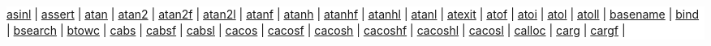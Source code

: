  [asinl](https://man7.org/linux/man-pages/man3/asinl.3p.html)                                                                   | 
 [assert](https://man7.org/linux/man-pages/man3/assert.3p.html)                                                                 | 
 [atan](https://man7.org/linux/man-pages/man3/atan.3p.html)                                                                     | 
 [atan2](https://man7.org/linux/man-pages/man3/atan2.3p.html)                                                                   | 
 [atan2f](https://man7.org/linux/man-pages/man3/atan2f.3p.html)                                                                 | 
 [atan2l](https://man7.org/linux/man-pages/man3/atan2l.3p.html)                                                                 | 
 [atanf](https://man7.org/linux/man-pages/man3/atanf.3p.html)                                                                   | 
 [atanh](https://man7.org/linux/man-pages/man3/atanh.3p.html)                                                                   | 
 [atanhf](https://man7.org/linux/man-pages/man3/atanhf.3p.html)                                                                 | 
 [atanhl](https://man7.org/linux/man-pages/man3/atanhl.3p.html)                                                                 | 
 [atanl](https://man7.org/linux/man-pages/man3/atanl.3p.html)                                                                   | 
 [atexit](https://man7.org/linux/man-pages/man3/atexit.3p.html)                                                                 | 
 [atof](https://man7.org/linux/man-pages/man3/atof.3p.html)                                                                     | 
 [atoi](https://man7.org/linux/man-pages/man3/atoi.3p.html)                                                                     | 
 [atol](https://man7.org/linux/man-pages/man3/atol.3p.html)                                                                     | 
 [atoll](https://man7.org/linux/man-pages/man3/atoll.3p.html)                                                                   | 
 [basename](https://man7.org/linux/man-pages/man3/basename.3p.html)                                                             | 
 [bind](https://man7.org/linux/man-pages/man3/bind.3p.html)                                                                     | 
 [bsearch](https://man7.org/linux/man-pages/man3/bsearch.3p.html)                                                               | 
 [btowc](https://man7.org/linux/man-pages/man3/btowc.3p.html)                                                                   | 
 [cabs](https://man7.org/linux/man-pages/man3/cabs.3p.html)                                                                     | 
 [cabsf](https://man7.org/linux/man-pages/man3/cabsf.3p.html)                                                                   | 
 [cabsl](https://man7.org/linux/man-pages/man3/cabsl.3p.html)                                                                   | 
 [cacos](https://man7.org/linux/man-pages/man3/cacos.3p.html)                                                                   | 
 [cacosf](https://man7.org/linux/man-pages/man3/cacosf.3p.html)                                                                 | 
 [cacosh](https://man7.org/linux/man-pages/man3/cacosh.3p.html)                                                                 | 
 [cacoshf](https://man7.org/linux/man-pages/man3/cacoshf.3p.html)                                                               | 
 [cacoshl](https://man7.org/linux/man-pages/man3/cacoshl.3p.html)                                                               | 
 [cacosl](https://man7.org/linux/man-pages/man3/cacosl.3p.html)                                                                 | 
 [calloc](https://man7.org/linux/man-pages/man3/calloc.3p.html)                                                                 | 
 [carg](https://man7.org/linux/man-pages/man3/carg.3p.html)                                                                     | 
 [cargf](https://man7.org/linux/man-pages/man3/cargf.3p.html)                                                                   | 